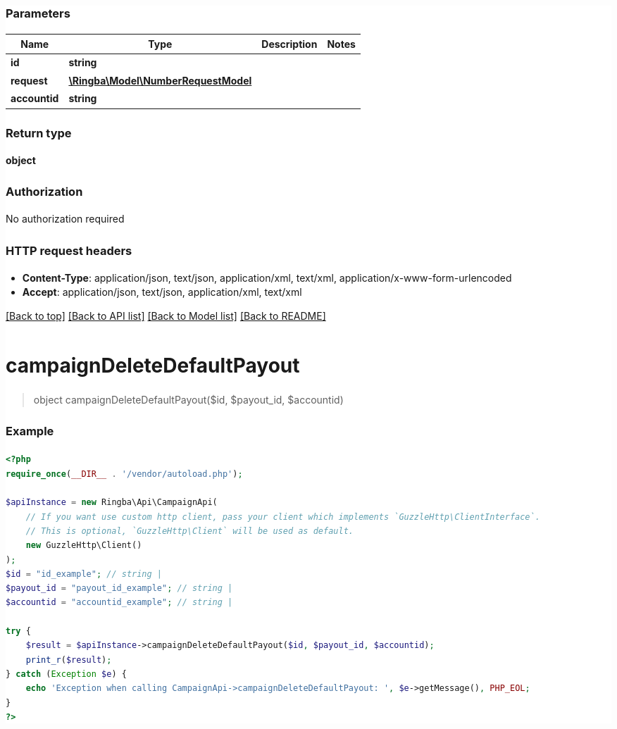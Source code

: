 ### Parameters

Name | Type | Description  | Notes
------------- | ------------- | ------------- | -------------
 **id** | **string**|  |
 **request** | [**\Ringba\Model\NumberRequestModel**](../Model/NumberRequestModel.md)|  |
 **accountid** | **string**|  |

### Return type

**object**

### Authorization

No authorization required

### HTTP request headers

 - **Content-Type**: application/json, text/json, application/xml, text/xml, application/x-www-form-urlencoded
 - **Accept**: application/json, text/json, application/xml, text/xml

[[Back to top]](#) [[Back to API list]](../../README.md#documentation-for-api-endpoints) [[Back to Model list]](../../README.md#documentation-for-models) [[Back to README]](../../README.md)

# **campaignDeleteDefaultPayout**
> object campaignDeleteDefaultPayout($id, $payout_id, $accountid)



### Example
```php
<?php
require_once(__DIR__ . '/vendor/autoload.php');

$apiInstance = new Ringba\Api\CampaignApi(
    // If you want use custom http client, pass your client which implements `GuzzleHttp\ClientInterface`.
    // This is optional, `GuzzleHttp\Client` will be used as default.
    new GuzzleHttp\Client()
);
$id = "id_example"; // string | 
$payout_id = "payout_id_example"; // string | 
$accountid = "accountid_example"; // string | 

try {
    $result = $apiInstance->campaignDeleteDefaultPayout($id, $payout_id, $accountid);
    print_r($result);
} catch (Exception $e) {
    echo 'Exception when calling CampaignApi->campaignDeleteDefaultPayout: ', $e->getMessage(), PHP_EOL;
}
?>
```
